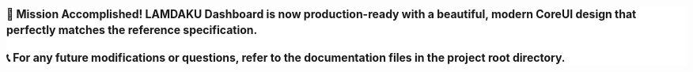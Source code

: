 
**🎯 Mission Accomplished! LAMDAKU Dashboard is now production-ready with a beautiful, modern CoreUI design that perfectly matches the reference specification.**

**📞 For any future modifications or questions, refer to the documentation files in the project root directory.**

